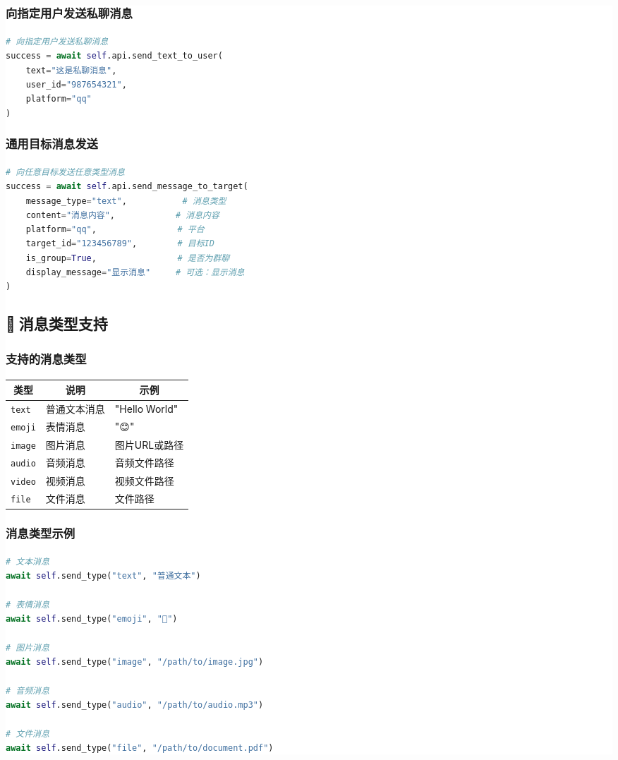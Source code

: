 ### 向指定用户发送私聊消息

```python
# 向指定用户发送私聊消息
success = await self.api.send_text_to_user(
    text="这是私聊消息",
    user_id="987654321", 
    platform="qq"
)
```

### 通用目标消息发送

```python
# 向任意目标发送任意类型消息
success = await self.api.send_message_to_target(
    message_type="text",           # 消息类型
    content="消息内容",            # 消息内容
    platform="qq",                # 平台
    target_id="123456789",        # 目标ID
    is_group=True,                # 是否为群聊
    display_message="显示消息"     # 可选：显示消息
)
```

## 📨 消息类型支持

### 支持的消息类型

| 类型 | 说明 | 示例 |
|-----|------|------|
| `text` | 普通文本消息 | "Hello World" |
| `emoji` | 表情消息 | "😊" |
| `image` | 图片消息 | 图片URL或路径 |
| `audio` | 音频消息 | 音频文件路径 |
| `video` | 视频消息 | 视频文件路径 |
| `file` | 文件消息 | 文件路径 |

### 消息类型示例

```python
# 文本消息
await self.send_type("text", "普通文本")

# 表情消息
await self.send_type("emoji", "🎉")

# 图片消息
await self.send_type("image", "/path/to/image.jpg")

# 音频消息
await self.send_type("audio", "/path/to/audio.mp3")

# 文件消息
await self.send_type("file", "/path/to/document.pdf")
```
